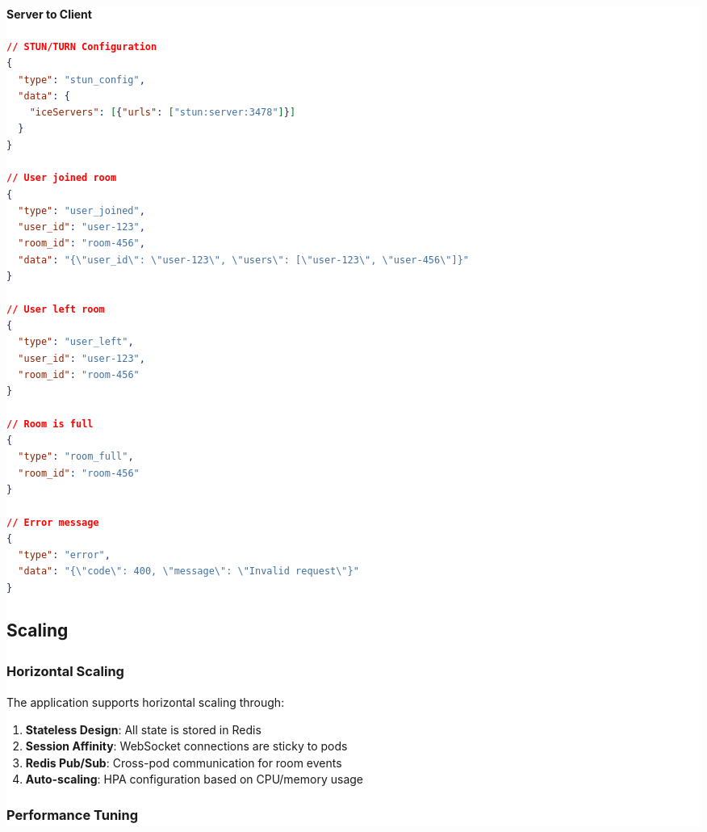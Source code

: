#### Server to Client

```json
// STUN/TURN Configuration
{
  "type": "stun_config",
  "data": {
    "iceServers": [{"urls": ["stun:server:3478"]}]
  }
}

// User joined room
{
  "type": "user_joined",
  "user_id": "user-123",
  "room_id": "room-456",
  "data": "{\"user_id\": \"user-123\", \"users\": [\"user-123\", \"user-456\"]}"
}

// User left room
{
  "type": "user_left",
  "user_id": "user-123",
  "room_id": "room-456"
}

// Room is full
{
  "type": "room_full",
  "room_id": "room-456"
}

// Error message
{
  "type": "error",
  "data": "{\"code\": 400, \"message\": \"Invalid request\"}"
}
```

## Scaling

### Horizontal Scaling

The application supports horizontal scaling through:

1. **Stateless Design**: All state is stored in Redis
2. **Session Affinity**: WebSocket connections are sticky to pods
3. **Redis Pub/Sub**: Cross-pod communication for room events
4. **Auto-scaling**: HPA configuration based on CPU/memory usage

### Performance Tuning
